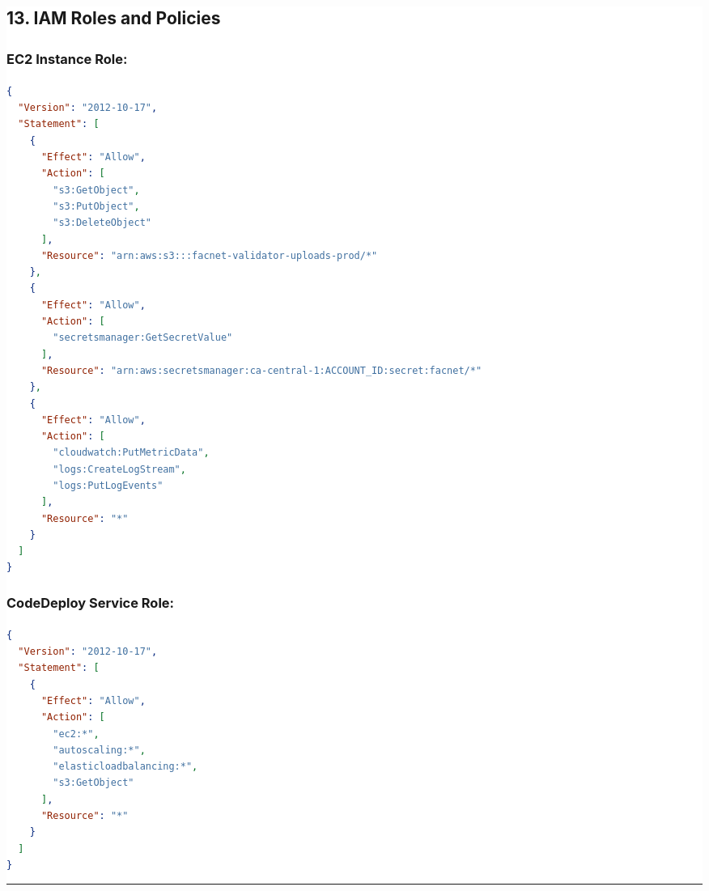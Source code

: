 
## 13. IAM Roles and Policies

### **EC2 Instance Role:**
```json
{
  "Version": "2012-10-17",
  "Statement": [
    {
      "Effect": "Allow",
      "Action": [
        "s3:GetObject",
        "s3:PutObject",
        "s3:DeleteObject"
      ],
      "Resource": "arn:aws:s3:::facnet-validator-uploads-prod/*"
    },
    {
      "Effect": "Allow",
      "Action": [
        "secretsmanager:GetSecretValue"
      ],
      "Resource": "arn:aws:secretsmanager:ca-central-1:ACCOUNT_ID:secret:facnet/*"
    },
    {
      "Effect": "Allow",
      "Action": [
        "cloudwatch:PutMetricData",
        "logs:CreateLogStream",
        "logs:PutLogEvents"
      ],
      "Resource": "*"
    }
  ]
}
```

### **CodeDeploy Service Role:**
```json
{
  "Version": "2012-10-17",
  "Statement": [
    {
      "Effect": "Allow",
      "Action": [
        "ec2:*",
        "autoscaling:*",
        "elasticloadbalancing:*",
        "s3:GetObject"
      ],
      "Resource": "*"
    }
  ]
}
```

---